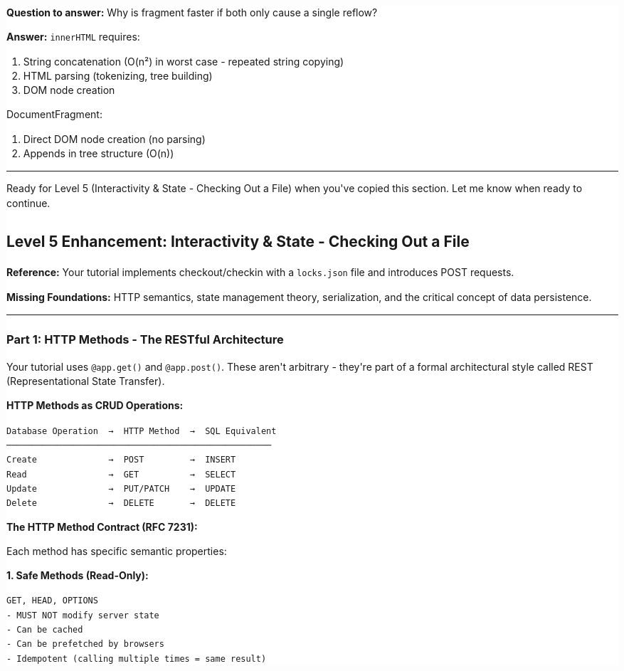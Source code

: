 **Question to answer:** Why is fragment faster if both only cause a single reflow?

**Answer:** `innerHTML` requires:

1. String concatenation (O(n²) in worst case - repeated string copying)
2. HTML parsing (tokenizing, tree building)
3. DOM node creation

DocumentFragment:

1. Direct DOM node creation (no parsing)
2. Appends in tree structure (O(n))

---

Ready for Level 5 (Interactivity & State - Checking Out a File) when you've copied this section. Let me know when ready to continue.

## **Level 5 Enhancement: Interactivity & State - Checking Out a File**

**Reference:** Your tutorial implements checkout/checkin with a `locks.json` file and introduces POST requests.

**Missing Foundations:** HTTP semantics, state management theory, serialization, and the critical concept of data persistence.

---

### **Part 1: HTTP Methods - The RESTful Architecture**

Your tutorial uses `@app.get()` and `@app.post()`. These aren't arbitrary - they're part of a formal architectural style called REST (Representational State Transfer).

**HTTP Methods as CRUD Operations:**

```
Database Operation  →  HTTP Method  →  SQL Equivalent
────────────────────────────────────────────────────
Create              →  POST         →  INSERT
Read                →  GET          →  SELECT
Update              →  PUT/PATCH    →  UPDATE
Delete              →  DELETE       →  DELETE
```

**The HTTP Method Contract (RFC 7231):**

Each method has specific semantic properties:

**1. Safe Methods (Read-Only):**

```
GET, HEAD, OPTIONS
- MUST NOT modify server state
- Can be cached
- Can be prefetched by browsers
- Idempotent (calling multiple times = same result)
```
